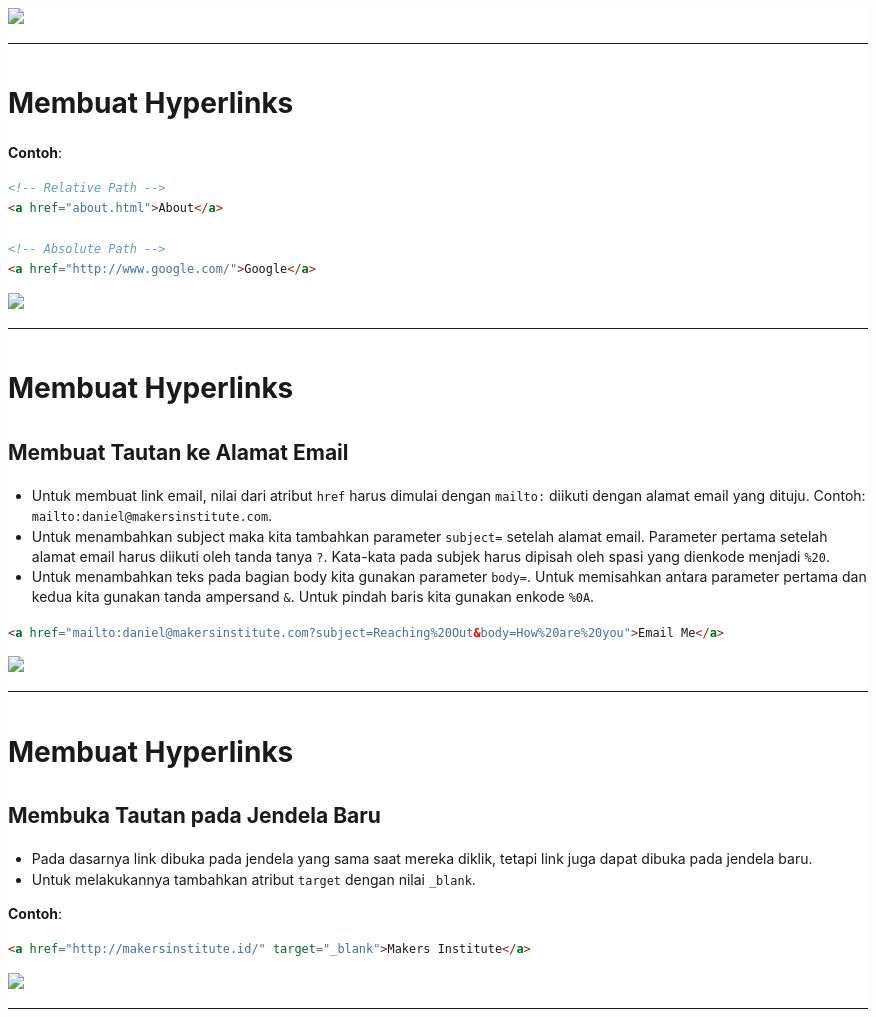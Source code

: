 <img class="logo" src="C:\makersinstitute\slide\assets\makersinstitute-logo.png">

---

<h1 class="judul">Membuat Hyperlinks</h1>

**Contoh**:
``` html
<!-- Relative Path -->
<a href="about.html">About</a>

<!-- Absolute Path -->
<a href="http://www.google.com/">Google</a>
```

<img class="logo" src="C:\makersinstitute\slide\assets\makersinstitute-logo.png">

---

<h1 class="judul">Membuat Hyperlinks</h1>

## Membuat Tautan ke Alamat Email

* Untuk membuat link email, nilai dari atribut `href` harus dimulai dengan `mailto:` diikuti dengan alamat email yang dituju. Contoh: `mailto:daniel@makersinstitute.com`.
* Untuk menambahkan subject maka kita tambahkan parameter `subject=` setelah alamat email. Parameter pertama setelah alamat email harus diikuti oleh tanda tanya `?`. Kata-kata pada subjek harus dipisah oleh spasi yang dienkode menjadi `%20`.
* Untuk menambahkan teks pada bagian body kita gunakan parameter `body=`. Untuk memisahkan antara parameter pertama dan kedua kita gunakan tanda ampersand `&`. Untuk pindah baris kita gunakan enkode `%0A`.

``` html
<a href="mailto:daniel@makersinstitute.com?subject=Reaching%20Out&body=How%20are%20you">Email Me</a>
```

<img class="logo" src="C:\makersinstitute\slide\assets\makersinstitute-logo.png">

---

<h1 class="judul">Membuat Hyperlinks</h1>

## Membuka Tautan pada Jendela Baru

* Pada dasarnya link dibuka pada jendela yang sama saat mereka diklik, tetapi link juga dapat dibuka pada jendela baru.
* Untuk melakukannya tambahkan atribut `target` dengan nilai `_blank`. 

**Contoh**:
``` html
<a href="http://makersinstitute.id/" target="_blank">Makers Institute</a>
```

<img class="logo" src="C:\makersinstitute\slide\assets\makersinstitute-logo.png">

---